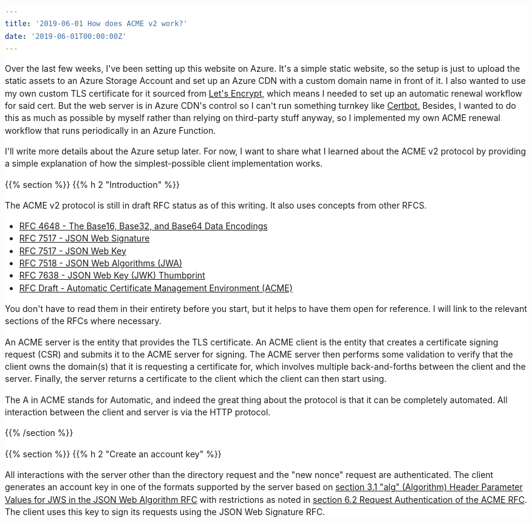 ```yaml
---
title: '2019-06-01 How does ACME v2 work?'
date: '2019-06-01T00:00:00Z'
---
```


Over the last few weeks, I've been setting up this website on Azure. It's a simple static website, so the setup is just to upload the static assets to an Azure Storage Account and set up an Azure CDN with a custom domain name in front of it. I also wanted to use my own custom TLS certificate for it sourced from [Let's Encrypt,](https://letsencrypt.org) which means I needed to set up an automatic renewal workflow for said cert. But the web server is in Azure CDN's control so I can't run something turnkey like [Certbot.](https://certbot.eff.org/) Besides, I wanted to do this as much as possible by myself rather than relying on third-party stuff anyway, so I implemented my own ACME renewal workflow that runs periodically in an Azure Function.

I'll write more details about the Azure setup later. For now, I want to share what I learned about the ACME v2 protocol by providing a simple explanation of how the simplest-possible client implementation works.


{{% section %}}
{{% h 2 "Introduction" %}}

The ACME v2 protocol is still in draft RFC status as of this writing. It also uses concepts from other RFCS.

- [RFC 4648 - The Base16, Base32, and Base64 Data Encodings](https://tools.ietf.org/html/rfc4648)
- [RFC 7517 - JSON Web Signature](https://tools.ietf.org/html/rfc7515)
- [RFC 7517 - JSON Web Key](https://tools.ietf.org/html/rfc7517)
- [RFC 7518 - JSON Web Algorithms (JWA)](https://tools.ietf.org/html/rfc7518)
- [RFC 7638 - JSON Web Key (JWK) Thumbprint](https://tools.ietf.org/html/rfc7638)
- [RFC Draft - Automatic Certificate Management Environment (ACME)](https://ietf-wg-acme.github.io/acme/draft-ietf-acme-acme.html)

You don't have to read them in their entirety before you start, but it helps to have them open for reference. I will link to the relevant sections of the RFCs where necessary.

An ACME server is the entity that provides the TLS certificate. An ACME client is the entity that creates a certificate signing request (CSR) and submits it to the ACME server for signing. The ACME server then performs some validation to verify that the client owns the domain(s) that it is requesting a certificate for, which involves multiple back-and-forths between the client and the server. Finally, the server returns a certificate to the client which the client can then start using.

The A in ACME stands for Automatic, and indeed the great thing about the protocol is that it can be completely automated. All interaction between the client and server is via the HTTP protocol.

{{% /section %}}


{{% section %}}
{{% h 2 "Create an account key" %}}

All interactions with the server other than the directory request and the "new nonce" request are authenticated. The client generates an account key in one of the formats supported by the server based on [section 3.1 "alg" (Algorithm) Header Parameter Values for JWS in the JSON Web Algorithm RFC](https://tools.ietf.org/html/rfc7518#section-3.1) with restrictions as noted in [section 6.2 Request Authentication of the ACME RFC](https://ietf-wg-acme.github.io/acme/draft-ietf-acme-acme.html#rfc.section.6.2). The client uses this key to sign its requests using the JSON Web Signature RFC.
